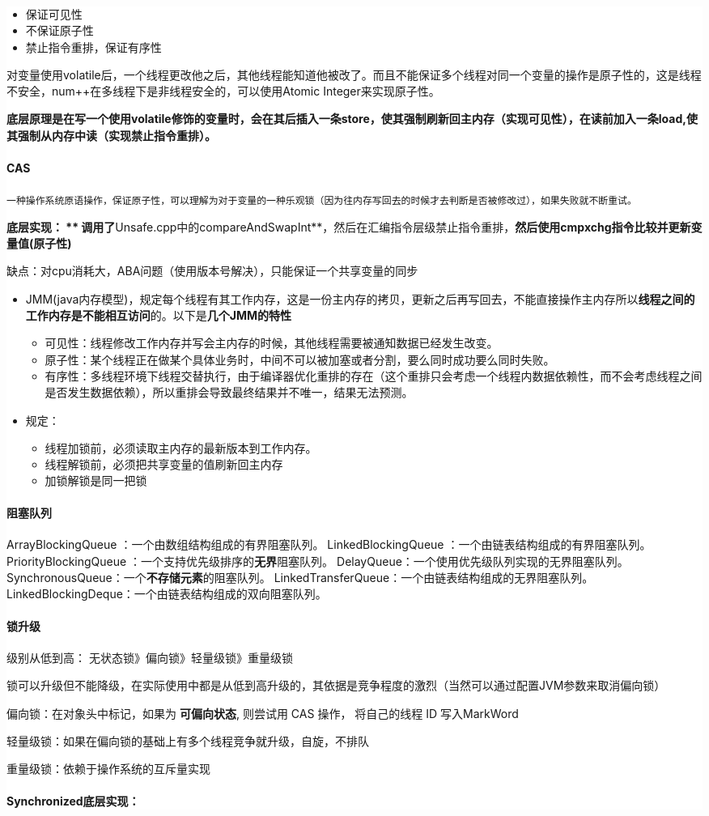   - 保证可见性
  - 不保证原子性
  - 禁止指令重排，保证有序性

  对变量使用volatile后，一个线程更改他之后，其他线程能知道他被改了。而且不能保证多个线程对同一个变量的操作是原子性的，这是线程不安全，num++在多线程下是非线程安全的，可以使用Atomic Integer来实现原子性。

  **底层原理是在写一个使用volatile修饰的变量时，会在其后插入一条store，使其强制刷新回主内存（实现可见性），在读前加入一条load,使其强制从内存中读（实现禁止指令重排）。**

#### CAS

	一种操作系统原语操作，保证原子性，可以理解为对于变量的一种乐观锁（因为往内存写回去的时候才去判断是否被修改过），如果失败就不断重试。

**底层实现： ** 调用了**Unsafe.cpp中的compareAndSwapInt**，然后在汇编指令层级禁止指令重排，**然后使用cmpxchg指令比较并更新变量值(原子性)**

缺点：对cpu消耗大，ABA问题（使用版本号解决），只能保证一个共享变量的同步

  

- JMM(java内存模型)，规定每个线程有其工作内存，这是一份主内存的拷贝，更新之后再写回去，不能直接操作主内存所以**线程之间的工作内存是不能相互访问**的。以下是**几个JMM的特性**

  - 可见性：线程修改工作内存并写会主内存的时候，其他线程需要被通知数据已经发生改变。
  - 原子性：某个线程正在做某个具体业务时，中间不可以被加塞或者分割，要么同时成功要么同时失败。
  - 有序性：多线程环境下线程交替执行，由于编译器优化重排的存在（这个重排只会考虑一个线程内数据依赖性，而不会考虑线程之间是否发生数据依赖），所以重排会导致最终结果并不唯一，结果无法预测。

- 规定：

  - 线程加锁前，必须读取主内存的最新版本到工作内存。
  - 线程解锁前，必须把共享变量的值刷新回主内存
  - 加锁解锁是同一把锁




#### 阻塞队列

ArrayBlockingQueue ：一个由数组结构组成的有界阻塞队列。
LinkedBlockingQueue ：一个由链表结构组成的有界阻塞队列。
PriorityBlockingQueue ：一个支持优先级排序的**无界**阻塞队列。
DelayQueue：一个使用优先级队列实现的无界阻塞队列。
SynchronousQueue：一个**不存储元素**的阻塞队列。
LinkedTransferQueue：一个由链表结构组成的无界阻塞队列。
LinkedBlockingDeque：一个由链表结构组成的双向阻塞队列。



#### 锁升级

级别从低到高： 无状态锁》偏向锁》轻量级锁》重量级锁

锁可以升级但不能降级，在实际使用中都是从低到高升级的，其依据是竞争程度的激烈（当然可以通过配置JVM参数来取消偏向锁）

偏向锁：在对象头中标记，如果为 **可偏向状态**, 则尝试用 CAS 操作， 将自己的线程 ID 写入MarkWord 

轻量级锁：如果在偏向锁的基础上有多个线程竞争就升级，自旋，不排队

重量级锁：依赖于操作系统的互斥量实现





#### Synchronized底层实现：
